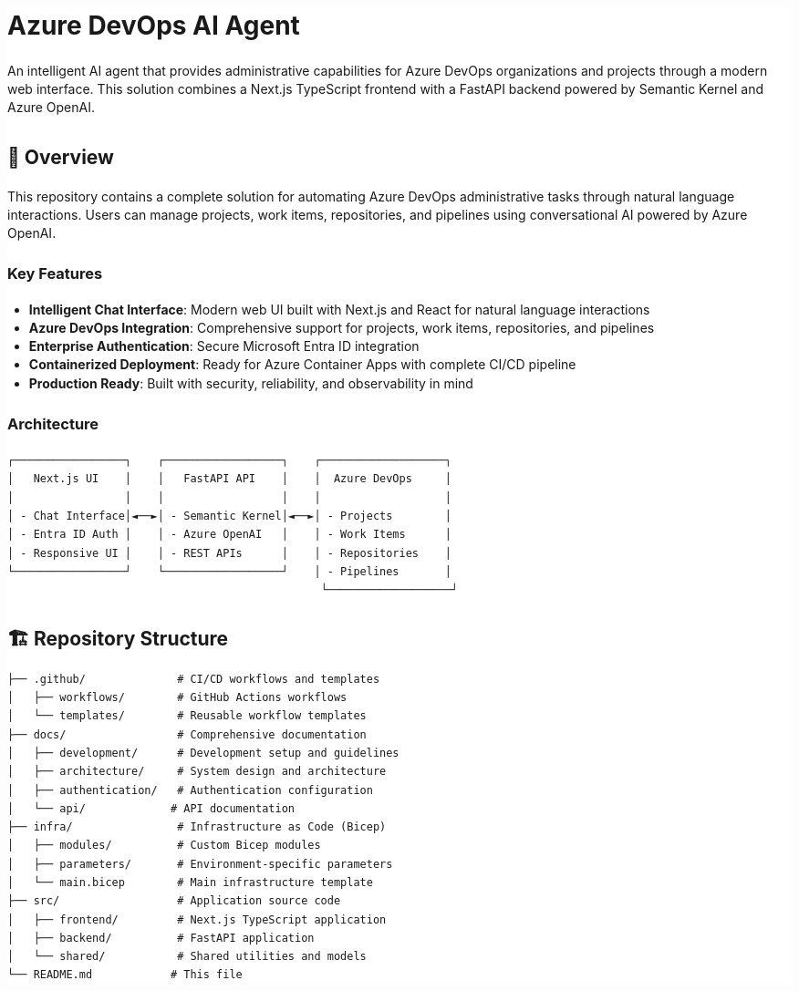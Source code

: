 # Azure DevOps AI Agent

An intelligent AI agent that provides administrative capabilities for Azure DevOps organizations and projects through a modern web interface. This solution combines a Next.js TypeScript frontend with a FastAPI backend powered by Semantic Kernel and Azure OpenAI.

## 🎯 Overview

This repository contains a complete solution for automating Azure DevOps administrative tasks through natural language interactions. Users can manage projects, work items, repositories, and pipelines using conversational AI powered by Azure OpenAI.

### Key Features

- **Intelligent Chat Interface**: Modern web UI built with Next.js and React for natural language interactions
- **Azure DevOps Integration**: Comprehensive support for projects, work items, repositories, and pipelines
- **Enterprise Authentication**: Secure Microsoft Entra ID integration
- **Containerized Deployment**: Ready for Azure Container Apps with complete CI/CD pipeline
- **Production Ready**: Built with security, reliability, and observability in mind

### Architecture

```
┌─────────────────┐    ┌──────────────────┐    ┌───────────────────┐
│   Next.js UI    │    │   FastAPI API    │    │  Azure DevOps     │
│                 │    │                  │    │                   │
│ - Chat Interface│◄──►│ - Semantic Kernel│◄──►│ - Projects        │
│ - Entra ID Auth │    │ - Azure OpenAI   │    │ - Work Items      │
│ - Responsive UI │    │ - REST APIs      │    │ - Repositories    │
└─────────────────┘    └──────────────────┘    │ - Pipelines       │
                                                └───────────────────┘
```

## 🏗️ Repository Structure

```
├── .github/              # CI/CD workflows and templates
│   ├── workflows/        # GitHub Actions workflows
│   └── templates/        # Reusable workflow templates
├── docs/                 # Comprehensive documentation
│   ├── development/      # Development setup and guidelines
│   ├── architecture/     # System design and architecture
│   ├── authentication/   # Authentication configuration
│   └── api/             # API documentation
├── infra/                # Infrastructure as Code (Bicep)
│   ├── modules/          # Custom Bicep modules
│   ├── parameters/       # Environment-specific parameters
│   └── main.bicep        # Main infrastructure template
├── src/                  # Application source code
│   ├── frontend/         # Next.js TypeScript application
│   ├── backend/          # FastAPI application
│   └── shared/           # Shared utilities and models
└── README.md            # This file
```
